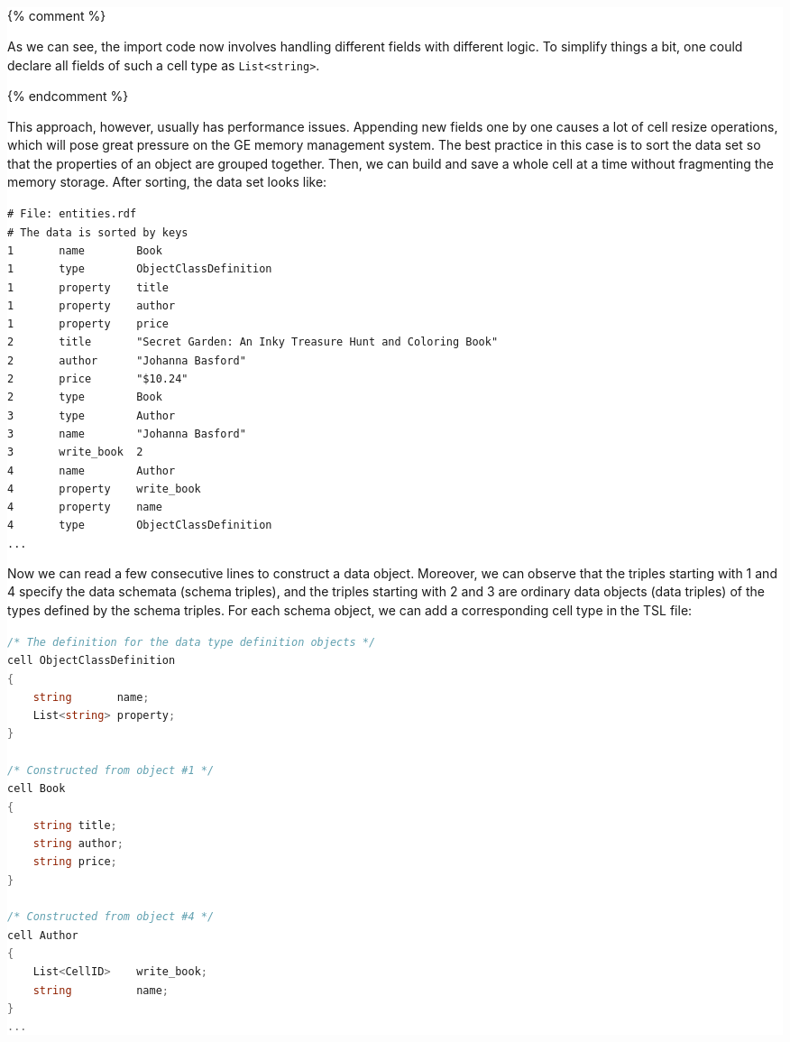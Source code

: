 {% comment %}

As we can see, the import code now involves handling different fields with
different logic. To simplify things a bit, one could declare all fields of such
a cell type as `List<string>`.

{% endcomment %}

This approach, however, usually has performance issues.  Appending new fields
one by one causes a lot of cell resize operations, which will pose great
pressure on the GE memory management system.  The best practice in this case is
to sort the data set so that the properties of an object are grouped together.
Then, we can build and save a whole cell at a time without fragmenting the
memory storage. After sorting, the data set looks like:

```
# File: entities.rdf
# The data is sorted by keys
1       name        Book
1       type        ObjectClassDefinition
1       property    title
1       property    author
1       property    price
2       title       "Secret Garden: An Inky Treasure Hunt and Coloring Book"
2       author      "Johanna Basford"
2       price       "$10.24"
2       type        Book
3       type        Author
3       name        "Johanna Basford"
3       write_book  2
4       name        Author
4       property    write_book
4       property    name
4       type        ObjectClassDefinition
...
```

Now we can read a few consecutive lines to construct a data object. Moreover, we
can observe that the triples starting with 1 and 4 specify the data schemata
(schema triples), and the triples starting with 2 and 3 are ordinary data
objects (data triples) of the types defined by the schema triples. For each
schema object, we can add a corresponding cell type in the TSL file:

```C#
/* The definition for the data type definition objects */
cell ObjectClassDefinition
{
    string       name;
    List<string> property;
}

/* Constructed from object #1 */
cell Book
{
    string title;
    string author;
    string price;
}

/* Constructed from object #4 */
cell Author
{
    List<CellID>    write_book;
    string          name;
}
...
```